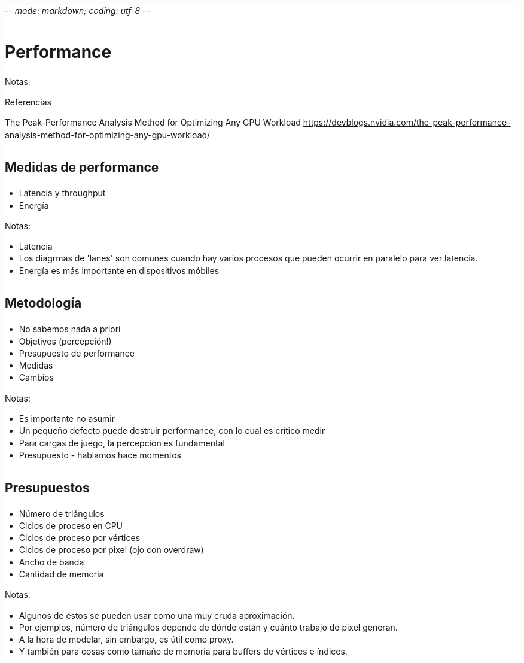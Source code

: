 -*- mode: markdown; coding: utf-8 -*-

# Performance

Notas:

Referencias

The Peak-Performance Analysis Method for Optimizing Any GPU Workload
https://devblogs.nvidia.com/the-peak-performance-analysis-method-for-optimizing-any-gpu-workload/


## Medidas de performance

- Latencia y throughput
- Energía

Notas:
- Latencia
- Los diagrmas de 'lanes' son comunes cuando hay varios procesos que pueden
  ocurrir en paralelo para ver latencia.
- Energía es más importante en dispositivos móbiles


## Metodología

- No sabemos nada a priori
- Objetivos (percepción!)
- Presupuesto de performance
- Medidas
- Cambios

Notas:
- Es importante no asumir
- Un pequeño defecto puede destruir performance, con lo cual es crítico medir
- Para cargas de juego, la percepción es fundamental
- Presupuesto - hablamos hace momentos


## Presupuestos

- Número de triángulos
- Ciclos de proceso en CPU
- Ciclos de proceso por vértices
- Ciclos de proceso por pixel (ojo con overdraw)
- Ancho de banda
- Cantidad de memoria

Notas:
- Algunos de éstos se pueden usar como una muy cruda aproximación.
- Por ejemplos, número de triángulos depende de dónde están y cuánto trabajo
  de pixel generan.
- A la hora de modelar, sin embargo, es útil como proxy.
- Y también para cosas como tamaño de memoria para buffers de vértices e índices.
